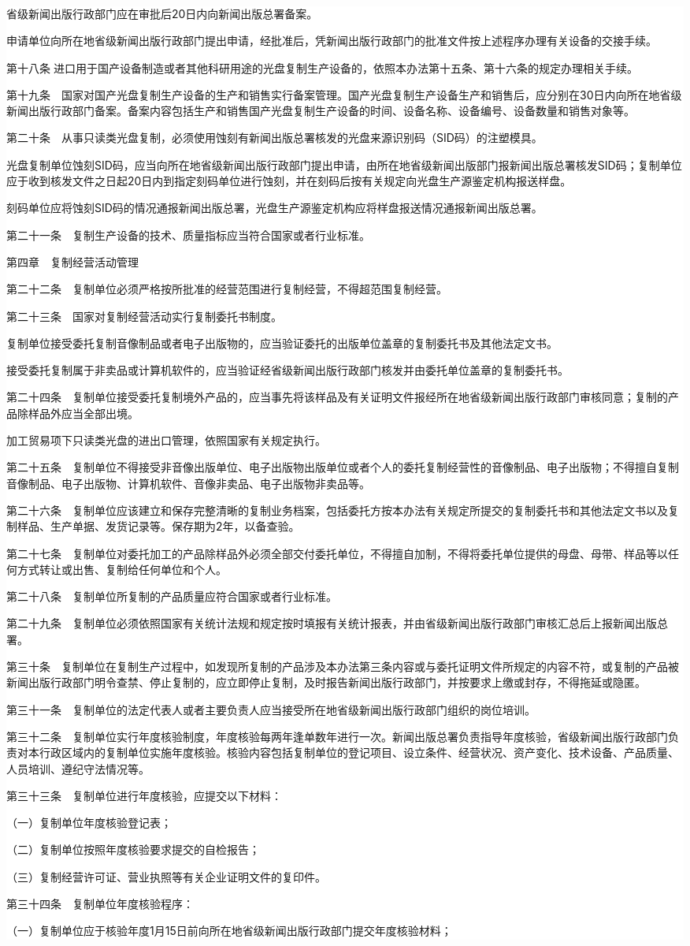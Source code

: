 省级新闻出版行政部门应在审批后20日内向新闻出版总署备案。

申请单位向所在地省级新闻出版行政部门提出申请，经批准后，凭新闻出版行政部门的批准文件按上述程序办理有关设备的交接手续。

第十八条  进口用于国产设备制造或者其他科研用途的光盘复制生产设备的，依照本办法第十五条、第十六条的规定办理相关手续。

第十九条　国家对国产光盘复制生产设备的生产和销售实行备案管理。国产光盘复制生产设备生产和销售后，应分别在30日内向所在地省级新闻出版行政部门备案。备案内容包括生产和销售国产光盘复制生产设备的时间、设备名称、设备编号、设备数量和销售对象等。

第二十条　从事只读类光盘复制，必须使用蚀刻有新闻出版总署核发的光盘来源识别码（SID码）的注塑模具。

光盘复制单位蚀刻SID码，应当向所在地省级新闻出版行政部门提出申请，由所在地省级新闻出版部门报新闻出版总署核发SID码；复制单位应于收到核发文件之日起20日内到指定刻码单位进行蚀刻，并在刻码后按有关规定向光盘生产源鉴定机构报送样盘。

刻码单位应将蚀刻SID码的情况通报新闻出版总署，光盘生产源鉴定机构应将样盘报送情况通报新闻出版总署。

第二十一条　复制生产设备的技术、质量指标应当符合国家或者行业标准。



第四章　复制经营活动管理



第二十二条　复制单位必须严格按所批准的经营范围进行复制经营，不得超范围复制经营。

第二十三条　国家对复制经营活动实行复制委托书制度。

复制单位接受委托复制音像制品或者电子出版物的，应当验证委托的出版单位盖章的复制委托书及其他法定文书。

接受委托复制属于非卖品或计算机软件的，应当验证经省级新闻出版行政部门核发并由委托单位盖章的复制委托书。

第二十四条　复制单位接受委托复制境外产品的，应当事先将该样品及有关证明文件报经所在地省级新闻出版行政部门审核同意；复制的产品除样品外应当全部出境。

加工贸易项下只读类光盘的进出口管理，依照国家有关规定执行。

第二十五条　复制单位不得接受非音像出版单位、电子出版物出版单位或者个人的委托复制经营性的音像制品、电子出版物；不得擅自复制音像制品、电子出版物、计算机软件、音像非卖品、电子出版物非卖品等。

第二十六条　复制单位应该建立和保存完整清晰的复制业务档案，包括委托方按本办法有关规定所提交的复制委托书和其他法定文书以及复制样品、生产单据、发货记录等。保存期为2年，以备查验。

第二十七条　复制单位对委托加工的产品除样品外必须全部交付委托单位，不得擅自加制，不得将委托单位提供的母盘、母带、样品等以任何方式转让或出售、复制给任何单位和个人。

第二十八条　复制单位所复制的产品质量应符合国家或者行业标准。

第二十九条　复制单位必须依照国家有关统计法规和规定按时填报有关统计报表，并由省级新闻出版行政部门审核汇总后上报新闻出版总署。

第三十条　复制单位在复制生产过程中，如发现所复制的产品涉及本办法第三条内容或与委托证明文件所规定的内容不符，或复制的产品被新闻出版行政部门明令查禁、停止复制的，应立即停止复制，及时报告新闻出版行政部门，并按要求上缴或封存，不得拖延或隐匿。

第三十一条　复制单位的法定代表人或者主要负责人应当接受所在地省级新闻出版行政部门组织的岗位培训。

第三十二条　复制单位实行年度核验制度，年度核验每两年逢单数年进行一次。新闻出版总署负责指导年度核验，省级新闻出版行政部门负责对本行政区域内的复制单位实施年度核验。核验内容包括复制单位的登记项目、设立条件、经营状况、资产变化、技术设备、产品质量、人员培训、遵纪守法情况等。

第三十三条　复制单位进行年度核验，应提交以下材料：

（一）复制单位年度核验登记表；

（二）复制单位按照年度核验要求提交的自检报告；

（三）复制经营许可证、营业执照等有关企业证明文件的复印件。

第三十四条　复制单位年度核验程序：

（一）复制单位应于核验年度1月15日前向所在地省级新闻出版行政部门提交年度核验材料；
